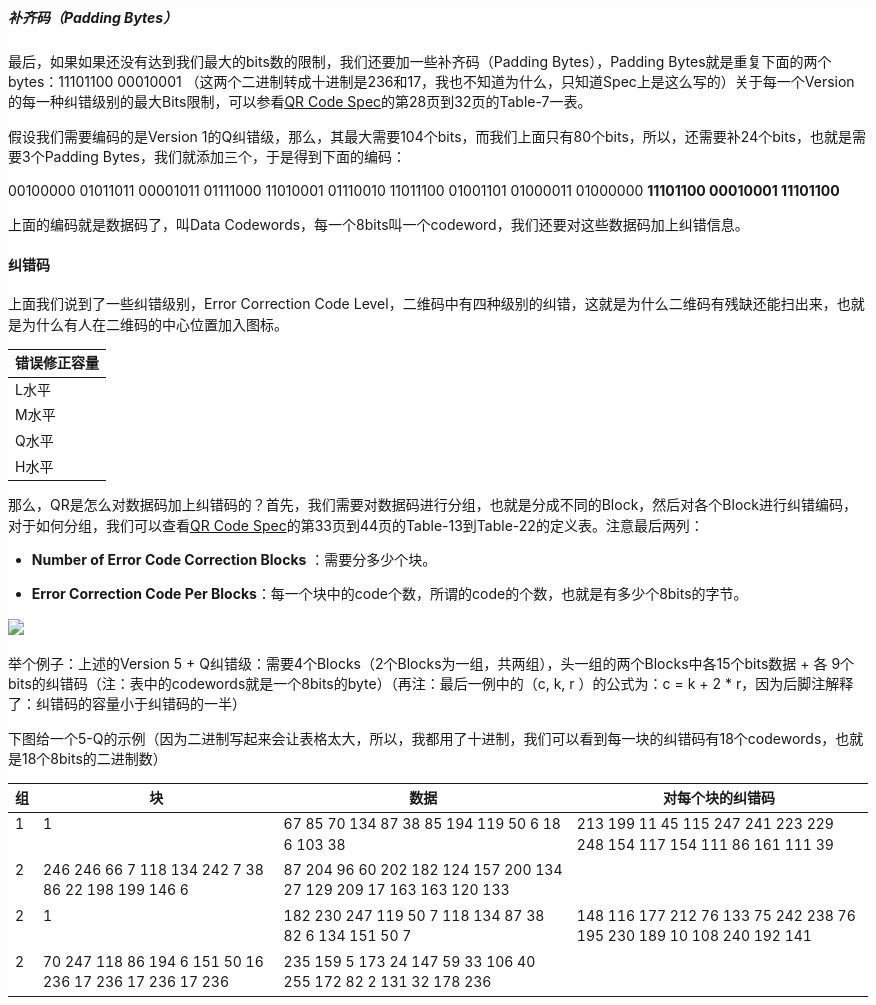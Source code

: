 
##### 补齐码（Padding Bytes）


最后，如果如果还没有达到我们最大的bits数的限制，我们还要加一些补齐码（Padding Bytes），Padding Bytes就是重复下面的两个bytes：11101100 00010001 （这两个二进制转成十进制是236和17，我也不知道为什么，只知道Spec上是这么写的）关于每一个Version的每一种纠错级别的最大Bits限制，可以参看[QR Code Spec](http://raidenii.net/files/datasheets/misc/qr_code.pdf)的第28页到32页的Table-7一表。


假设我们需要编码的是Version 1的Q纠错级，那么，其最大需要104个bits，而我们上面只有80个bits，所以，还需要补24个bits，也就是需要3个Padding Bytes，我们就添加三个，于是得到下面的编码：


00100000 01011011 00001011 01111000 11010001 01110010 11011100 01001101 01000011 01000000 **11101100 00010001 11101100**


上面的编码就是数据码了，叫Data Codewords，每一个8bits叫一个codeword，我们还要对这些数据码加上纠错信息。


#### 纠错码


上面我们说到了一些纠错级别，Error Correction Code Level，二维码中有四种级别的纠错，这就是为什么二维码有残缺还能扫出来，也就是为什么有人在二维码的中心位置加入图标。




| 错误修正容量 |
| --- |
| L水平 | 7%的字码可被修正 |
| M水平 | 15%的字码可被修正 |
| Q水平 | 25%的字码可被修正 |
| H水平 | 30%的字码可被修正 |


那么，QR是怎么对数据码加上纠错码的？首先，我们需要对数据码进行分组，也就是分成不同的Block，然后对各个Block进行纠错编码，对于如何分组，我们可以查看[QR Code Spec](http://raidenii.net/files/datasheets/misc/qr_code.pdf)的第33页到44页的Table-13到Table-22的定义表。注意最后两列：


* **Number of Error Code Correction Blocks** ：需要分多少个块。


* **Error Correction Code Per Blocks**：每一个块中的code个数，所谓的code的个数，也就是有多少个8bits的字节。


![](https://coolshell.cn/wp-content/uploads/2013/10/Error-Correction-Blocks.png)


举个例子：上述的Version 5 + Q纠错级：需要4个Blocks（2个Blocks为一组，共两组），头一组的两个Blocks中各15个bits数据 + 各 9个bits的纠错码（注：表中的codewords就是一个8bits的byte）（再注：最后一例中的（c, k, r ）的公式为：c = k + 2 \* r，因为后脚注解释了：纠错码的容量小于纠错码的一半）


下图给一个5-Q的示例（因为二进制写起来会让表格太大，所以，我都用了十进制，我们可以看到每一块的纠错码有18个codewords，也就是18个8bits的二进制数）




| 组 | 块 | 数据 | 对每个块的纠错码 |
| --- | --- | --- | --- |
| 1 | 1 | 67 85 70 134 87 38 85 194 119 50 6 18 6 103 38 | 213 199 11 45 115 247 241 223 229 248 154 117 154 111 86 161 111 39 |
| 2 | 246 246 66 7 118 134 242 7 38 86 22 198 199 146 6 | 87 204 96 60 202 182 124 157 200 134 27 129 209 17 163 163 120 133 |
| 2 | 1 | 182 230 247 119 50 7 118 134 87 38 82 6 134 151 50 7 | 148 116 177 212 76 133 75 242 238 76 195 230 189 10 108 240 192 141 |
| 2 | 70 247 118 86 194 6 151 50 16 236 17 236 17 236 17 236 | 235 159 5 173 24 147 59 33 106 40 255 172 82 2 131 32 178 236 |
